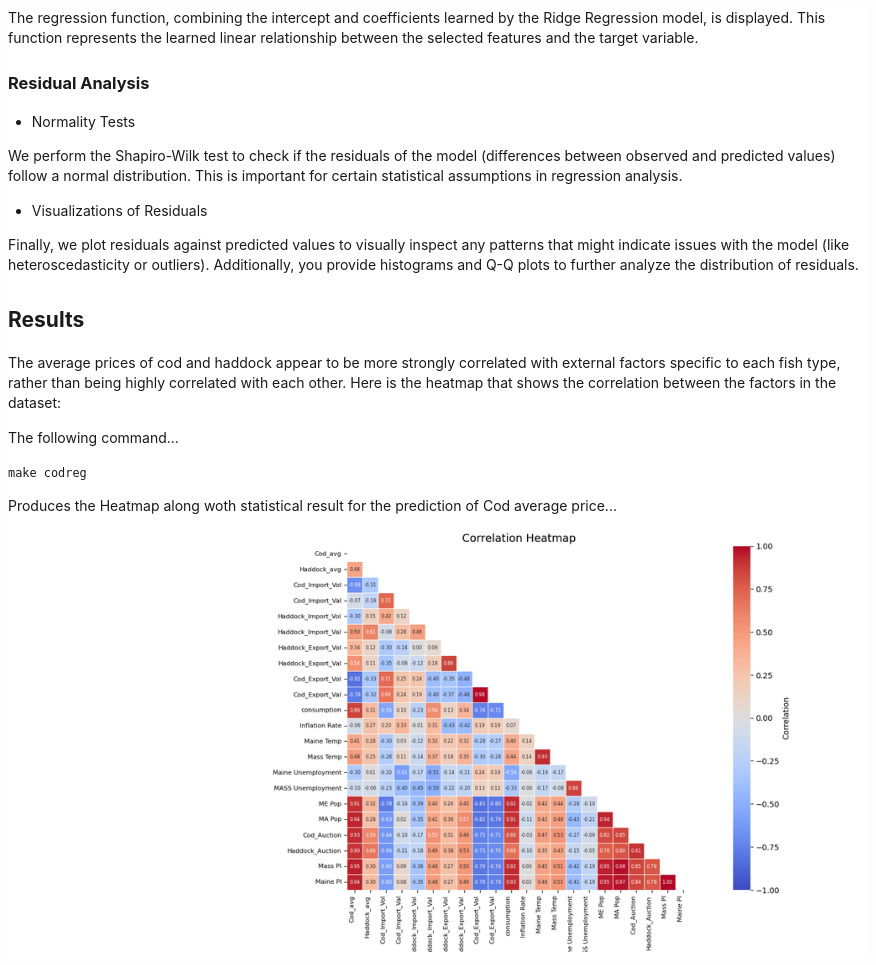 The regression function, combining the intercept and coefficients learned by the Ridge Regression model, is displayed. This function represents the learned linear relationship between the selected features and the target variable.

### Residual Analysis

- Normality Tests 

We perform the Shapiro-Wilk test to check if the residuals of the model (differences between observed and predicted values) follow a normal distribution. This is important for certain statistical assumptions in regression analysis.

- Visualizations of Residuals 

Finally, we plot residuals against predicted values to visually inspect any patterns that might indicate issues with the model (like heteroscedasticity or outliers). Additionally, you provide histograms and Q-Q plots to further analyze the distribution of residuals.



## Results
The average prices of cod and haddock appear to be more strongly correlated with external factors specific to each fish type, rather than being highly correlated with each other. Here is the heatmap that shows the correlation between the factors in the dataset:

 The following command...
```
make codreg
```
Produces the Heatmap along woth statistical result for the prediction of Cod average price...


![Heatmap](figs/Heatmap.png)
